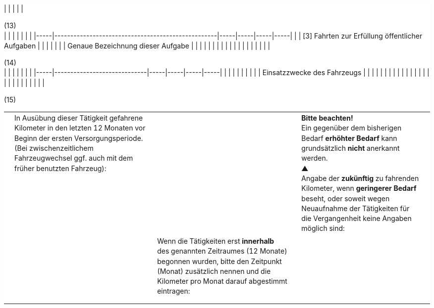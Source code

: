 |     |                                                                                                                                    |                                                                    |     |

(13)  
|     |                                                   |     |     |     |     |
|-----|---------------------------------------------------|-----|-----|-----|-----|
|     | \[3\] Fahrten zur Erfüllung öffentlicher Aufgaben |     |     |     |     |
|     | Genaue Bezeichnung dieser Aufgabe                 |     |     |     |     |
|     |                                                   |     |     |     |     |
|     |                                                   |     |     |     |     |

(14)  
|     |                             |     |     |     |     |
|-----|-----------------------------|-----|-----|-----|-----|
|     |                             |     |     |     |     |
|     | Einsatzzwecke des Fahrzeugs |     |     |     |     |
|     |                             |     |     |     |     |
|     |                             |     |     |     |     |
|     |                             |     |     |     |     |

(15)  
<table>
<tbody>
<tr class="odd">
<td></td>
<td>In Ausübung dieser Tätigkeit gefahrene Kilometer in den letzten 12 Monaten vor Beginn der ersten Versorgungsperiode. (Bei zwischenzeitlichem Fahrzeugwechsel ggf. auch mit dem früher benutzten Fahrzeug):</td>
<td></td>
<td></td>
<td><strong>Bitte beachten!</strong><br />
Ein gegenüber dem bisherigen Bedarf <strong>erhöhter Bedarf</strong> kann grundsätzlich <strong>nicht</strong> anerkannt werden.<br />
▲<br />
Angabe der <strong>zukünftig</strong> zu fahrenden Kilometer, wenn <strong>geringerer Bedarf</strong> beseht, oder soweit wegen Neuaufnahme der Tätigkeiten für die Vergangenheit keine Angaben möglich sind:</td>
<td></td>
</tr>
<tr class="even">
<td></td>
<td></td>
<td>Wenn die Tätigkeiten erst <strong>innerhalb</strong> des genannten Zeitraumes (12 Monate) begonnen wurden, bitte den Zeitpunkt (Monat) zusätzlich nennen und die Kilometer pro Monat darauf abgestimmt eintragen:</td>
<td></td>
<td></td>
<td></td>
</tr>
<tr class="odd">
<td></td>
<td></td>
<td></td>
<td></td>
<td></td>
<td></td>
</tr>
<tr class="even">
<td></td>